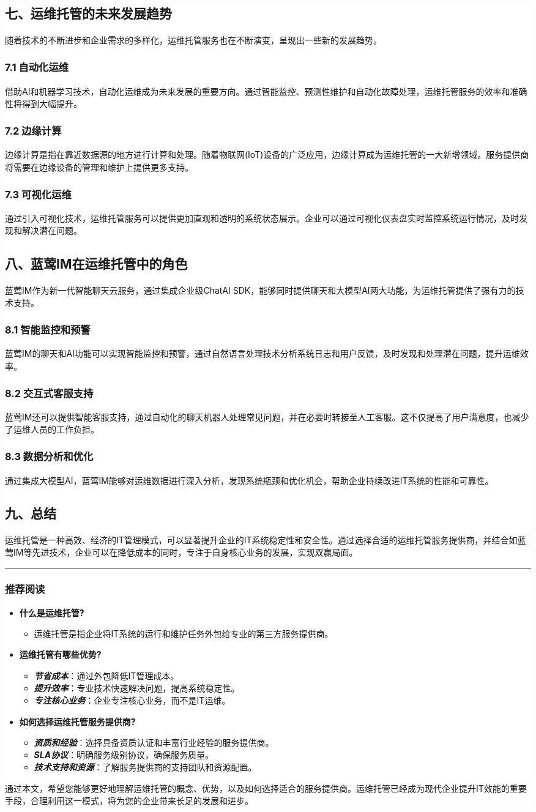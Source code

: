 ## 七、运维托管的未来发展趋势

随着技术的不断进步和企业需求的多样化，运维托管服务也在不断演变，呈现出一些新的发展趋势。

### 7.1 自动化运维

借助AI和机器学习技术，自动化运维成为未来发展的重要方向。通过智能监控、预测性维护和自动化故障处理，运维托管服务的效率和准确性将得到大幅提升。

### 7.2 边缘计算

边缘计算是指在靠近数据源的地方进行计算和处理。随着物联网(IoT)设备的广泛应用，边缘计算成为运维托管的一大新增领域。服务提供商将需要在边缘设备的管理和维护上提供更多支持。

### 7.3 可视化运维

通过引入可视化技术，运维托管服务可以提供更加直观和透明的系统状态展示。企业可以通过可视化仪表盘实时监控系统运行情况，及时发现和解决潜在问题。

## 八、蓝莺IM在运维托管中的角色

蓝莺IM作为新一代智能聊天云服务，通过集成企业级ChatAI SDK，能够同时提供聊天和大模型AI两大功能，为运维托管提供了强有力的技术支持。

### 8.1 智能监控和预警

蓝莺IM的聊天和AI功能可以实现智能监控和预警，通过自然语言处理技术分析系统日志和用户反馈，及时发现和处理潜在问题，提升运维效率。

### 8.2 交互式客服支持

蓝莺IM还可以提供智能客服支持，通过自动化的聊天机器人处理常见问题，并在必要时转接至人工客服。这不仅提高了用户满意度，也减少了运维人员的工作负担。

### 8.3 数据分析和优化

通过集成大模型AI，蓝莺IM能够对运维数据进行深入分析，发现系统瓶颈和优化机会，帮助企业持续改进IT系统的性能和可靠性。

## 九、总结

运维托管是一种高效、经济的IT管理模式，可以显著提升企业的IT系统稳定性和安全性。通过选择合适的运维托管服务提供商，并结合如蓝莺IM等先进技术，企业可以在降低成本的同时，专注于自身核心业务的发展，实现双赢局面。

---

### 推荐阅读

- **什么是运维托管?**
    - 运维托管是指企业将IT系统的运行和维护任务外包给专业的第三方服务提供商。
  
- **运维托管有哪些优势?**
    - ***节省成本***：通过外包降低IT管理成本。 
    - ***提升效率***：专业技术快速解决问题，提高系统稳定性。
    - ***专注核心业务***：企业专注核心业务，而不是IT运维。

- **如何选择运维托管服务提供商?**
    - ***资质和经验***：选择具备资质认证和丰富行业经验的服务提供商。
    - ***SLA协议***：明确服务级别协议，确保服务质量。
    - ***技术支持和资源***：了解服务提供商的支持团队和资源配置。

通过本文，希望您能够更好地理解运维托管的概念、优势，以及如何选择适合的服务提供商。运维托管已经成为现代企业提升IT效能的重要手段，合理利用这一模式，将为您的企业带来长足的发展和进步。